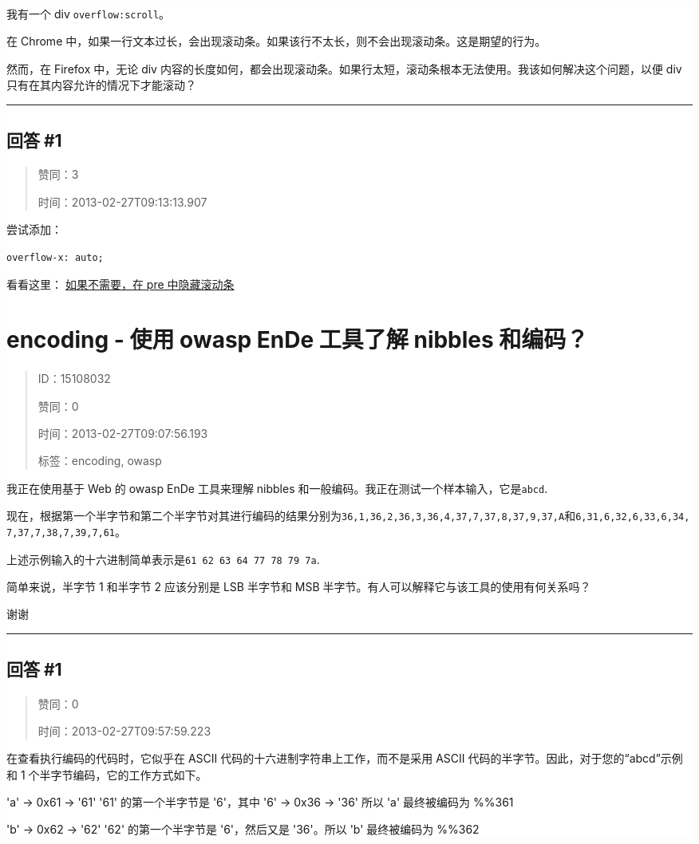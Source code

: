 我有一个 div `overflow:scroll`。

在 Chrome 中，如果一行文本过长，会出现滚动条。如果该行不太长，则不会出现滚动条。这是期望的行为。

然而，在 Firefox 中，无论 div 内容的长度如何，都会出现滚动条。如果行太短，滚动条根本无法使用。我该如何解决这个问题，以便 div 只有在其内容允许的情况下才能滚动？

* * *

## 回答 #1

> 赞同：3
> 
> 时间：2013-02-27T09:13:13.907

尝试添加：

```
overflow-x: auto; 
```

看看这里： [如果不需要，在 pre 中隐藏滚动条](https://stackoverflow.com/questions/1675414/hide-scrollbar-in-pre-if-not-needed)

# encoding - 使用 owasp EnDe 工具了解 nibbles 和编码？

> ID：15108032
> 
> 赞同：0
> 
> 时间：2013-02-27T09:07:56.193
> 
> 标签：encoding, owasp

我正在使用基于 Web 的 owasp EnDe 工具来理解 nibbles 和一般编码。我正在测试一个样本输入，它是`abcd`.

现在，根据第一个半字节和第二个半字节对其进行编码的结果分别为`36,1,36,2,36,3,36,4,37,7,37,8,37,9,37,A`和`6,31,6,32,6,33,6,34,7,37,7,38,7,39,7,61`。

上述示例输入的十六进制简单表示是`61 62 63 64 77 78 79 7a`.

简单来说，半字节 1 和半字节 2 应该分别是 LSB 半字节和 MSB 半字节。有人可以解释它与该工具的使用有何关系吗？

谢谢

* * *

## 回答 #1

> 赞同：0
> 
> 时间：2013-02-27T09:57:59.223

在查看执行编码的代码时，它似乎在 ASCII 代码的十六进制字符串上工作，而不是采用 ASCII 代码的半字节。因此，对于您的“abcd”示例和 1 个半字节编码，它的工作方式如下。

'a' -> 0x61 -> '61' '61' 的第一个半字节是 '6'，其中 '6' -> 0x36 -> '36' 所以 'a' 最终被编码为 %%361

'b' -> 0x62 -> '62' '62' 的第一个半字节是 '6'，然后又是 '36'。所以 'b' 最终被编码为 %%362
